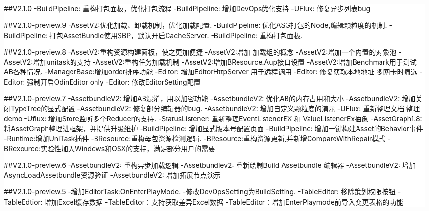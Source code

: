 ##V2.1.0
-BuildPipeline: 重构打包面板，优化打包流程
-BuildPipeline: 增加DevOps优化支持
-UFlux: 修复异步列表bug

##V2.1.0-preview.9
-AssetV2:优化加载、卸载机制，优化加载配置.
-BuildPipeline: 优化ASG打包的Node,编辑颗粒度的机制.
-BuildPipeline: 打包AssetBundle使用SBP，默认开启CacheServer.
-BuildPipeline: 重构打包面板.

##V2.1.0-preview.8
-AssetV2:重构资源构建面板，使之更加便捷
-AssetV2:增加 加载组的概念
-AssetV2:增加一个内置的对象池
-AssetV2:增加unitask的支持
-AssetV2:重构任务加载机制
-AssetV2:增加BResource.Aup接口设置
-AssetV2:增加Benchmark用于测试AB各种情况.
-ManagerBase:增加order排序功能
-Editor: 增加EditorHttpServer 用于远程调用
-Editor: 修复获取本地地址 多网卡时筛选
-Editor: 强制开启OdinEditor only
-Editor: 修改EditorSetting配置

##V2.1.0-preview.7
-AssetbundleV2: 增加AB混淆，用以加密功能
-AssetbundleV2: 优化AB的内存占用和大小
-AssetbundleV2: 增加关闭TypeTree的显式配置
-AssetbundleV2: 修复部分编辑器的bug.
-AssetbundleV2: 增加自定义颗粒度的演示
-UFlux: 重新整理文档.整理demo
-Uflux: 增加Store监听多个Reducer的支持.
-StatusListener: 重新整理EventListenerEX 和 ValueListenerEx抽象
-AssetGraph1.8: 将AssetGraph整理进框架，并提供升级维护
-BuildPipeline: 增加显式版本号配置页面
-BuildPipeline: 增加一键构建Asset的Behavior事件
-Runtime:增加UniTask插件
-BResource:重构母包资源检测逻辑.
-BResource:重构资源更新,并新增CompareWithRepair模式
-BRexource:实验性加入Windows和OSX的支持，满足部分用户的需要

##V2.1.0-preview.6
-AssetbundleV2: 重构异步加载逻辑
-Assetbundlev2: 重新绘制Build Assetbundle 编辑器
-AssetbundleV2: 增加AsyncLoadAssetbundle资源验证
-AssetbundleV2: 增加拓展节点演示

##V2.1.0-preview.5
-增加EditorTask:OnEnterPlayMode.
-修改DevOpsSetting为BuildSetting.
-TableEditor: 移除策划权限按钮
-TableEdtior: 增加Excel缓存数据
-TableEditor：支持获取差异Excel数据
-TableEditor：增加EnterPlaymode前导入变更表格的功能
